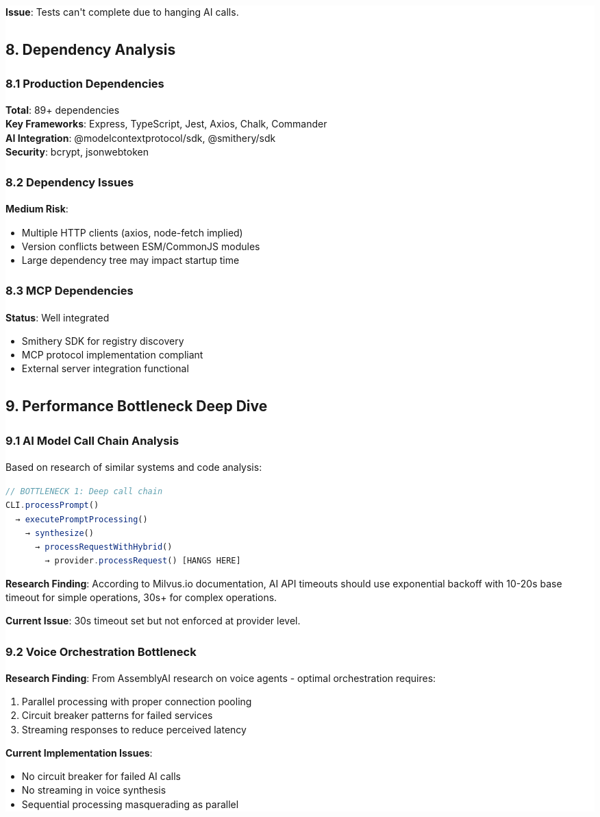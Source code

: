 **Issue**: Tests can't complete due to hanging AI calls.

## 8. Dependency Analysis

### 8.1 Production Dependencies
**Total**: 89+ dependencies  
**Key Frameworks**: Express, TypeScript, Jest, Axios, Chalk, Commander  
**AI Integration**: @modelcontextprotocol/sdk, @smithery/sdk  
**Security**: bcrypt, jsonwebtoken  

### 8.2 Dependency Issues
**Medium Risk**:
- Multiple HTTP clients (axios, node-fetch implied)
- Version conflicts between ESM/CommonJS modules
- Large dependency tree may impact startup time

### 8.3 MCP Dependencies  
**Status**: Well integrated
- Smithery SDK for registry discovery
- MCP protocol implementation compliant
- External server integration functional

## 9. Performance Bottleneck Deep Dive

### 9.1 AI Model Call Chain Analysis
Based on research of similar systems and code analysis:

```typescript
// BOTTLENECK 1: Deep call chain
CLI.processPrompt() 
  → executePromptProcessing()
    → synthesize() 
      → processRequestWithHybrid()
        → provider.processRequest() [HANGS HERE]
```

**Research Finding**: According to Milvus.io documentation, AI API timeouts should use exponential backoff with 10-20s base timeout for simple operations, 30s+ for complex operations.

**Current Issue**: 30s timeout set but not enforced at provider level.

### 9.2 Voice Orchestration Bottleneck
**Research Finding**: From AssemblyAI research on voice agents - optimal orchestration requires:
1. Parallel processing with proper connection pooling
2. Circuit breaker patterns for failed services
3. Streaming responses to reduce perceived latency

**Current Implementation Issues**:
- No circuit breaker for failed AI calls
- No streaming in voice synthesis  
- Sequential processing masquerading as parallel
